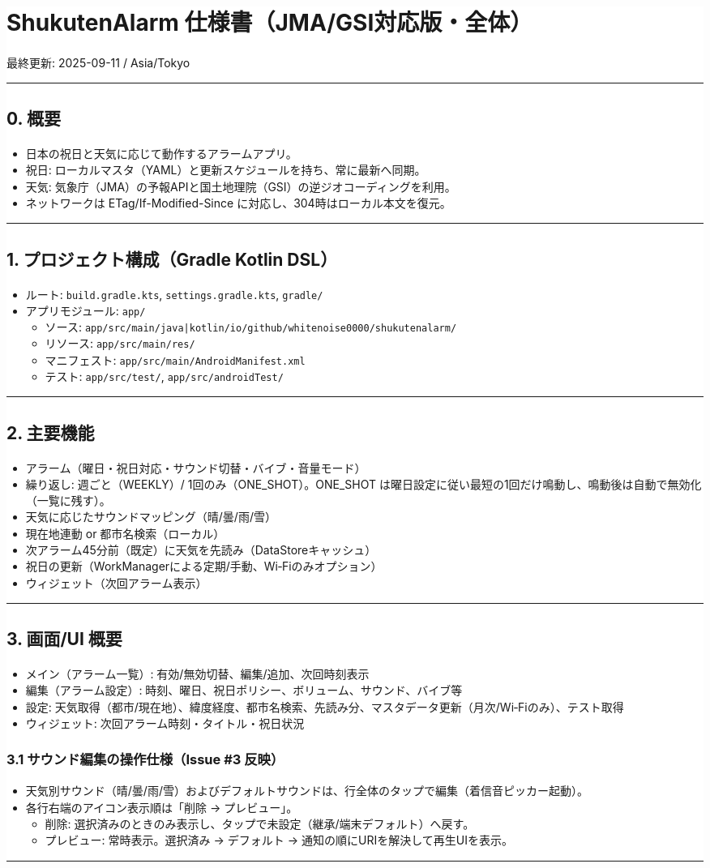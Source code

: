 # ShukutenAlarm 仕様書（JMA/GSI対応版・全体）

最終更新: 2025-09-11 / Asia/Tokyo

---

## 0. 概要

- 日本の祝日と天気に応じて動作するアラームアプリ。
- 祝日: ローカルマスタ（YAML）と更新スケジュールを持ち、常に最新へ同期。
- 天気: 気象庁（JMA）の予報APIと国土地理院（GSI）の逆ジオコーディングを利用。
- ネットワークは ETag/If-Modified-Since に対応し、304時はローカル本文を復元。

---

## 1. プロジェクト構成（Gradle Kotlin DSL）

- ルート: `build.gradle.kts`, `settings.gradle.kts`, `gradle/`
- アプリモジュール: `app/`
  - ソース: `app/src/main/java|kotlin/io/github/whitenoise0000/shukutenalarm/`
  - リソース: `app/src/main/res/`
  - マニフェスト: `app/src/main/AndroidManifest.xml`
  - テスト: `app/src/test/`, `app/src/androidTest/`

---

## 2. 主要機能

- アラーム（曜日・祝日対応・サウンド切替・バイブ・音量モード）
- 繰り返し: 週ごと（WEEKLY）/ 1回のみ（ONE_SHOT）。ONE_SHOT は曜日設定に従い最短の1回だけ鳴動し、鳴動後は自動で無効化（一覧に残す）。
- 天気に応じたサウンドマッピング（晴/曇/雨/雪）
- 現在地連動 or 都市名検索（ローカル）
- 次アラーム45分前（既定）に天気を先読み（DataStoreキャッシュ）
- 祝日の更新（WorkManagerによる定期/手動、Wi‑Fiのみオプション）
- ウィジェット（次回アラーム表示）

---

## 3. 画面/UI 概要

- メイン（アラーム一覧）: 有効/無効切替、編集/追加、次回時刻表示
- 編集（アラーム設定）: 時刻、曜日、祝日ポリシー、ボリューム、サウンド、バイブ等
- 設定: 天気取得（都市/現在地）、緯度経度、都市名検索、先読み分、マスタデータ更新（月次/Wi‑Fiのみ）、テスト取得
- ウィジェット: 次回アラーム時刻・タイトル・祝日状況

### 3.1 サウンド編集の操作仕様（Issue #3 反映）

- 天気別サウンド（晴/曇/雨/雪）およびデフォルトサウンドは、行全体のタップで編集（着信音ピッカー起動）。
- 各行右端のアイコン表示順は「削除 → プレビュー」。
  - 削除: 選択済みのときのみ表示し、タップで未設定（継承/端末デフォルト）へ戻す。
  - プレビュー: 常時表示。選択済み → デフォルト → 通知の順にURIを解決して再生UIを表示。

---